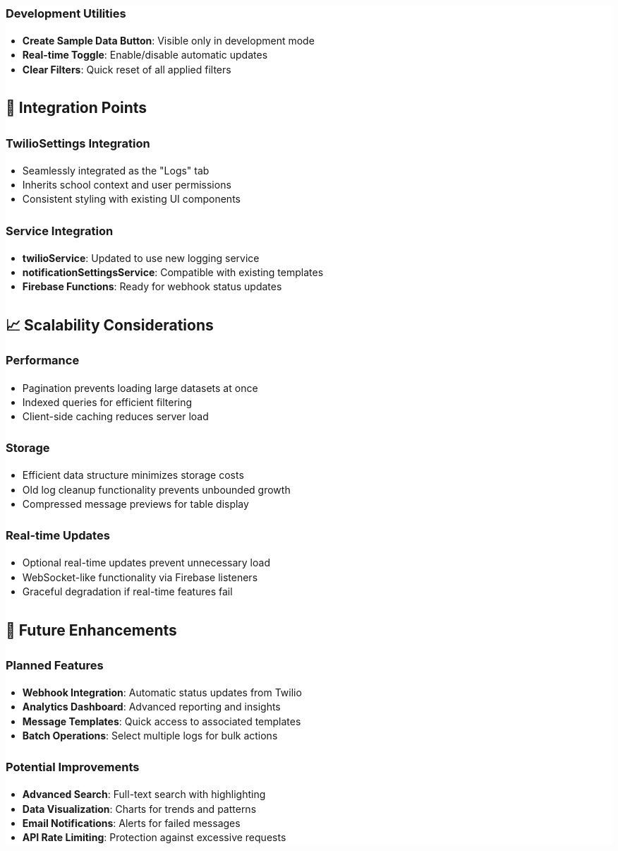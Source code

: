 ### Development Utilities
- **Create Sample Data Button**: Visible only in development mode
- **Real-time Toggle**: Enable/disable automatic updates
- **Clear Filters**: Quick reset of all applied filters

## 🚀 Integration Points

### TwilioSettings Integration
- Seamlessly integrated as the "Logs" tab
- Inherits school context and user permissions
- Consistent styling with existing UI components

### Service Integration
- **twilioService**: Updated to use new logging service
- **notificationSettingsService**: Compatible with existing templates
- **Firebase Functions**: Ready for webhook status updates

## 📈 Scalability Considerations

### Performance
- Pagination prevents loading large datasets at once
- Indexed queries for efficient filtering
- Client-side caching reduces server load

### Storage
- Efficient data structure minimizes storage costs
- Old log cleanup functionality prevents unbounded growth
- Compressed message previews for table display

### Real-time Updates
- Optional real-time updates prevent unnecessary load
- WebSocket-like functionality via Firebase listeners
- Graceful degradation if real-time features fail

## 🔮 Future Enhancements

### Planned Features
- **Webhook Integration**: Automatic status updates from Twilio
- **Analytics Dashboard**: Advanced reporting and insights
- **Message Templates**: Quick access to associated templates
- **Batch Operations**: Select multiple logs for bulk actions

### Potential Improvements
- **Advanced Search**: Full-text search with highlighting
- **Data Visualization**: Charts for trends and patterns
- **Email Notifications**: Alerts for failed messages
- **API Rate Limiting**: Protection against excessive requests
